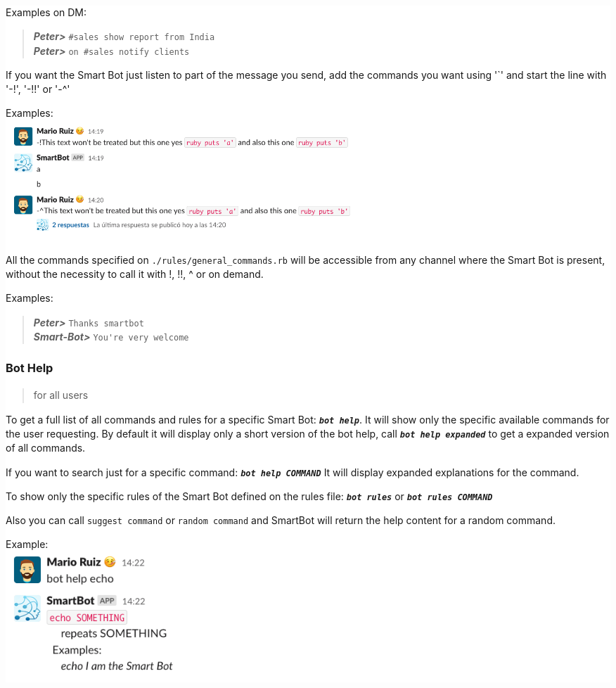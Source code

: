 Examples on DM:
>**_Peter>_** `#sales show report from India`  
>**_Peter>_** `on #sales notify clients`

If you want the Smart Bot just listen to part of the message you send, add the commands you want using '`' and start the line with '-!', '-!!' or '-^'

Examples:  
<img src="img/commands_inline.png" width="500">  


All the commands specified on `./rules/general_commands.rb` will be accessible from any channel where the Smart Bot is present, without the necessity to call it with !, !!, ^ or on demand.

Examples:
>**_Peter>_** `Thanks smartbot`  
>**_Smart-Bot>_** `You're very welcome`  

### Bot Help
> for all users

To get a full list of all commands and rules for a specific Smart Bot: **_`bot help`_**. It will show only the specific available commands for the user requesting. By default it will display only a short version of the bot help, call **_`bot help expanded`_** to get a expanded version of all commands.

If you want to search just for a specific command: **_`bot help COMMAND`_** It will display expanded explanations for the command.

To show only the specific rules of the Smart Bot defined on the rules file: **_`bot rules`_** or **_`bot rules COMMAND`_**

Also you can call `suggest command` or `random command` and SmartBot will return the help content for a random command.

Example:  
<img src="img/command_bot_help_echo.png" width="250">  
